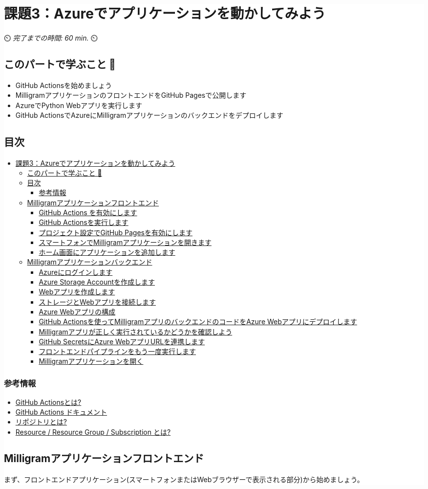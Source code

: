 # 課題3：Azureでアプリケーションを動かしてみよう

⏲️ _完了までの時間: 60 min._ ⏲️

## このパートで学ぶこと 🎯

- GitHub Actionsを始めましょう
- MilligramアプリケーションのフロントエンドをGitHub Pagesで公開します
- AzureでPython Webアプリを実行します
- GitHub ActionsでAzureにMilligramアプリケーションのバックエンドをデプロイします

## 目次

- [課題3：Azureでアプリケーションを動かしてみよう](#課題3azureでアプリケーションを動かしてみよう)
  - [このパートで学ぶこと 🎯](#このパートで学ぶこと-)
  - [目次](#目次)
    - [参考情報](#参考情報)
  - [Milligramアプリケーションフロントエンド](#milligramアプリケーションフロントエンド)
    - [GitHub Actions を有効にします](#github-actions-を有効にします)
    - [GitHub Actionsを実行します](#github-actionsを実行します)
    - [プロジェクト設定でGitHub Pagesを有効にします](#プロジェクト設定でgithub-pagesを有効にします)
    - [スマートフォンでMilligramアプリケーションを開きます](#スマートフォンでmilligramアプリケーションを開きます)
    - [ホーム画面にアプリケーションを追加します](#ホーム画面にアプリケーションを追加します)
  - [Milligramアプリケーションバックエンド](#milligramアプリケーションバックエンド)
    - [Azureにログインします](#azureにログインします)
    - [Azure Storage Accountを作成します](#azure-storage-accountを作成します)
    - [Webアプリを作成します](#webアプリを作成します)
    - [ストレージとWebアプリを接続します](#ストレージとwebアプリを接続します)
    - [Azure Webアプリの構成](#azure-webアプリの構成)
    - [GitHub Actionsを使ってMilligramアプリのバックエンドのコードをAzure Webアプリにデプロイします](#github-actionsを使ってmilligramアプリのバックエンドのコードをazure-webアプリにデプロイします)
    - [Milligramアプリが正しく実行されているかどうかを確認しよう](#milligramアプリが正しく実行されているかどうかを確認しよう)
    - [GitHub SecretsにAzure WebアプリURLを連携します](#github-secretsにazure-webアプリurlを連携します)
    - [フロントエンドパイプラインをもう一度実行します](#フロントエンドパイプラインをもう一度実行します)
    - [Milligramアプリケーションを開く](#milligramアプリケーションを開く)

### 参考情報

- [GitHub Actionsとは?](https://github.com/features/actions)
- [GitHub Actions ドキュメント](https://docs.github.com/actions)
- [リポジトリとは?](https://docs.github.com/github/creating-cloning-and-archiving-repositories/creating-a-repository-on-github/about-repositories)
- [Resource / Resource Group / Subscription とは?](https://docs.microsoft.com/azure/cloud-adoption-framework/govern/resource-consistency/resource-access-management)


## Milligramアプリケーションフロントエンド

まず、フロントエンドアプリケーション(スマートフォンまたはWebブラウザーで表示される部分)から始めましょう。
